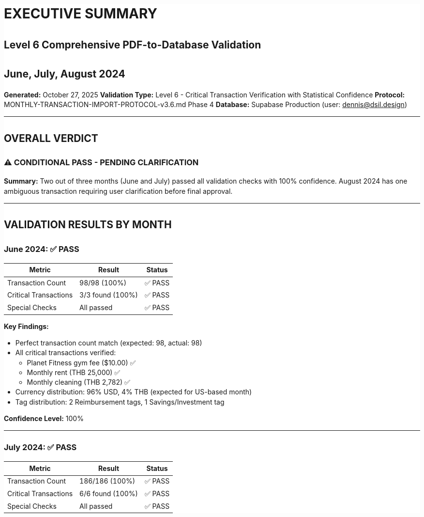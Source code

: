 # EXECUTIVE SUMMARY
## Level 6 Comprehensive PDF-to-Database Validation
## June, July, August 2024

**Generated:** October 27, 2025
**Validation Type:** Level 6 - Critical Transaction Verification with Statistical Confidence
**Protocol:** MONTHLY-TRANSACTION-IMPORT-PROTOCOL-v3.6.md Phase 4
**Database:** Supabase Production (user: dennis@dsil.design)

---

## OVERALL VERDICT

### ⚠️ CONDITIONAL PASS - PENDING CLARIFICATION

**Summary:** Two out of three months (June and July) passed all validation checks with 100% confidence. August 2024 has one ambiguous transaction requiring user clarification before final approval.

---

## VALIDATION RESULTS BY MONTH

### June 2024: ✅ PASS

| Metric | Result | Status |
|--------|--------|--------|
| Transaction Count | 98/98 (100%) | ✅ PASS |
| Critical Transactions | 3/3 found (100%) | ✅ PASS |
| Special Checks | All passed | ✅ PASS |

**Key Findings:**
- Perfect transaction count match (expected: 98, actual: 98)
- All critical transactions verified:
  - Planet Fitness gym fee ($10.00) ✅
  - Monthly rent (THB 25,000) ✅
  - Monthly cleaning (THB 2,782) ✅
- Currency distribution: 96% USD, 4% THB (expected for US-based month)
- Tag distribution: 2 Reimbursement tags, 1 Savings/Investment tag

**Confidence Level:** 100%

---

### July 2024: ✅ PASS

| Metric | Result | Status |
|--------|--------|--------|
| Transaction Count | 186/186 (100%) | ✅ PASS |
| Critical Transactions | 6/6 found (100%) | ✅ PASS |
| Special Checks | All passed | ✅ PASS |
